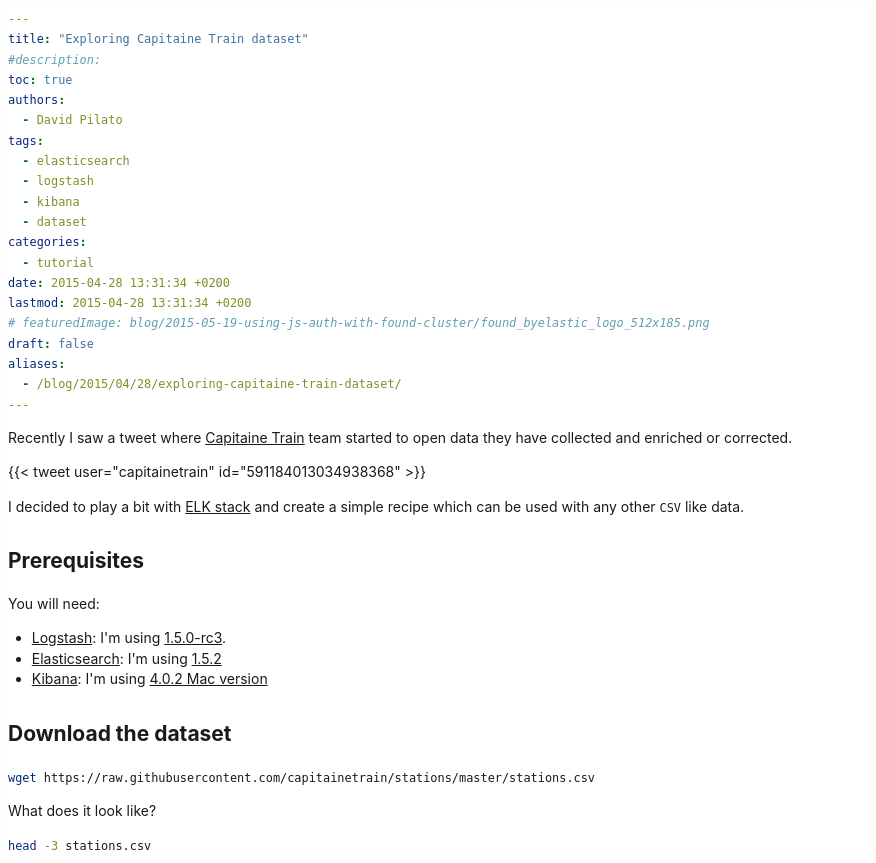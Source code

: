 ```yaml
---
title: "Exploring Capitaine Train dataset"
#description: 
toc: true
authors:
  - David Pilato
tags:
  - elasticsearch
  - logstash
  - kibana
  - dataset
categories:
  - tutorial
date: 2015-04-28 13:31:34 +0200
lastmod: 2015-04-28 13:31:34 +0200
# featuredImage: blog/2015-05-19-using-js-auth-with-found-cluster/found_byelastic_logo_512x185.png
draft: false
aliases:
  - /blog/2015/04/28/exploring-capitaine-train-dataset/
---
```


Recently I saw a tweet where [Capitaine Train](https://www.capitainetrain.com/) team started to open data they have collected and enriched or corrected.

{{< tweet user="capitainetrain" id="591184013034938368" >}}

I decided to play a bit with [ELK stack](https://www.elastic.co/products) and create a simple recipe which can be used with any other `CSV` like data.



## Prerequisites

You will need:

* [Logstash](https://www.elastic.co/downloads/logstash): I'm using [1.5.0-rc3](https://download.elastic.co/logstash/logstash/logstash-1.5.0-rc3.tar.gz).
* [Elasticsearch](https://www.elastic.co/downloads/elasticsearch): I'm using  [1.5.2](https://download.elastic.co/elasticsearch/elasticsearch/elasticsearch-1.5.2.tar.gz)
* [Kibana](https://www.elastic.co/downloads/kibana): I'm using [4.0.2 Mac version](https://download.elastic.co/kibana/kibana/kibana-4.0.2-darwin-x64.tar.gz)

## Download the dataset

```sh
wget https://raw.githubusercontent.com/capitainetrain/stations/master/stations.csv
```

What does it look like?

```sh
head -3 stations.csv
```

